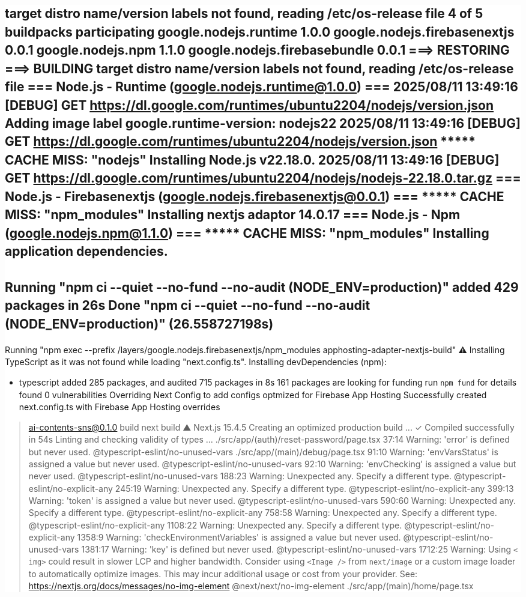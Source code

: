 target distro name/version labels not found, reading /etc/os-release file
4 of 5 buildpacks participating
google.nodejs.runtime        1.0.0
google.nodejs.firebasenextjs 0.0.1
google.nodejs.npm            1.1.0
google.nodejs.firebasebundle 0.0.1
===> RESTORING
===> BUILDING
target distro name/version labels not found, reading /etc/os-release file
=== Node.js - Runtime (google.nodejs.runtime@1.0.0) ===
2025/08/11 13:49:16 [DEBUG] GET https://dl.google.com/runtimes/ubuntu2204/nodejs/version.json
Adding image label google.runtime-version: nodejs22
2025/08/11 13:49:16 [DEBUG] GET https://dl.google.com/runtimes/ubuntu2204/nodejs/version.json
***** CACHE MISS: "nodejs"
Installing Node.js v22.18.0.
2025/08/11 13:49:16 [DEBUG] GET https://dl.google.com/runtimes/ubuntu2204/nodejs/nodejs-22.18.0.tar.gz
=== Node.js - Firebasenextjs (google.nodejs.firebasenextjs@0.0.1) ===
***** CACHE MISS: "npm_modules"
Installing nextjs adaptor 14.0.17
=== Node.js - Npm (google.nodejs.npm@1.1.0) ===
***** CACHE MISS: "npm_modules"
Installing application dependencies.
--------------------------------------------------------------------------------
Running "npm ci --quiet --no-fund --no-audit (NODE_ENV=production)"
added 429 packages in 26s
Done "npm ci --quiet --no-fund --no-audit (NODE_ENV=production)" (26.558727198s)
--------------------------------------------------------------------------------
Running "npm exec --prefix /layers/google.nodejs.firebasenextjs/npm_modules apphosting-adapter-nextjs-build"
 ⚠ Installing TypeScript as it was not found while loading "next.config.ts".
Installing devDependencies (npm):
- typescript
added 285 packages, and audited 715 packages in 8s
161 packages are looking for funding
  run `npm fund` for details
found 0 vulnerabilities
Overriding Next Config to add configs optmized for Firebase App Hosting
Successfully created next.config.ts with Firebase App Hosting overrides
> ai-contents-sns@0.1.0 build
> next build
   ▲ Next.js 15.4.5
   Creating an optimized production build ...
 ✓ Compiled successfully in 54s
   Linting and checking validity of types ...
./src/app/(auth)/reset-password/page.tsx
37:14  Warning: 'error' is defined but never used.  @typescript-eslint/no-unused-vars
./src/app/(main)/debug/page.tsx
91:10  Warning: 'envVarsStatus' is assigned a value but never used.  @typescript-eslint/no-unused-vars
92:10  Warning: 'envChecking' is assigned a value but never used.  @typescript-eslint/no-unused-vars
188:23  Warning: Unexpected any. Specify a different type.  @typescript-eslint/no-explicit-any
245:19  Warning: Unexpected any. Specify a different type.  @typescript-eslint/no-explicit-any
399:13  Warning: 'token' is assigned a value but never used.  @typescript-eslint/no-unused-vars
590:60  Warning: Unexpected any. Specify a different type.  @typescript-eslint/no-explicit-any
758:58  Warning: Unexpected any. Specify a different type.  @typescript-eslint/no-explicit-any
1108:22  Warning: Unexpected any. Specify a different type.  @typescript-eslint/no-explicit-any
1358:9  Warning: 'checkEnvironmentVariables' is assigned a value but never used.  @typescript-eslint/no-unused-vars
1381:17  Warning: 'key' is defined but never used.  @typescript-eslint/no-unused-vars
1712:25  Warning: Using `<img>` could result in slower LCP and higher bandwidth. Consider using `<Image />` from `next/image` or a custom image loader to automatically optimize images. This may incur additional usage or cost from your provider. See: https://nextjs.org/docs/messages/no-img-element  @next/next/no-img-element
./src/app/(main)/home/page.tsx